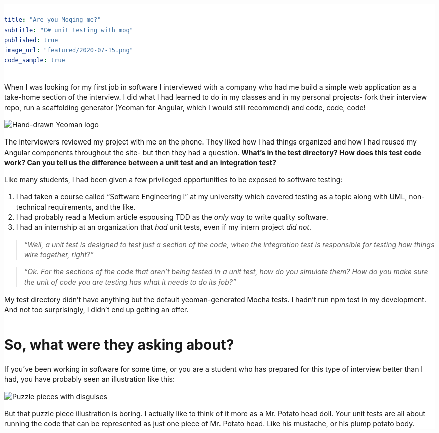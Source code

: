 ```yaml
---
title: "Are you Moqing me?"
subtitle: "C# unit testing with moq"
published: true
image_url: "featured/2020-07-15.png"
code_sample: true
---
```

When I was looking for my first job in software I interviewed with a company who had me build a simple web application as a take-home section of the interview. I did what I had learned to do in my classes and in my personal projects- fork their interview repo, run a scaffolding generator ([Yeoman](https://yeoman.io/) for Angular, which I would still recommend) and code, code, code!

![Hand-drawn Yeoman logo](/assets/images/posts/2020-07-15/1.png)

The interviewers reviewed my project with me on the phone. They liked how I had things organized and how I had reused my Angular components throughout the site- but then they had a question. **What’s in the test directory? How does this test code work? Can you tell us the difference between a unit test and an integration test?**

Like many students, I had been given a few privileged opportunities to be exposed to software testing:
1. I had taken a course called “Software Engineering I” at my university which covered testing as a topic along with UML, non-technical requirements, and the like.
2. I had probably read a Medium article espousing TDD as the *only way* to write quality software.
3. I had an internship at an organization that *had* unit tests, even if my intern project *did not*.


> *“Well, a unit test is designed to test just a section of the code, when the integration test is responsible for testing how things wire together, right?”*


> *“Ok. For the sections of the code that aren’t being tested in a unit test, how do you simulate them? How do you make sure the unit of code you are testing has what it needs to do its job?”*


My test directory didn’t have anything but the default yeoman-generated [Mocha](https://mochajs.org/) tests. I hadn’t run npm test in my development. And not too surprisingly, I didn’t end up getting an offer.

# So, what were they asking about?

If you’ve been working in software for some time, or you are a student who has prepared for this type of interview better than I had, you have probably seen an illustration like this:

![Puzzle pieces with disguises](/assets/images/posts/2020-07-15/2.png)

But that puzzle piece illustration is boring. I actually like to think of it more as a [Mr. Potato head doll](https://www.amazon.com/Mr-Potato-Head-Story-Classic/dp/B003C1MW4Q). Your unit tests are all about running the code that can be represented as just one piece of Mr. Potato head. Like his mustache, or his plump potato body.
